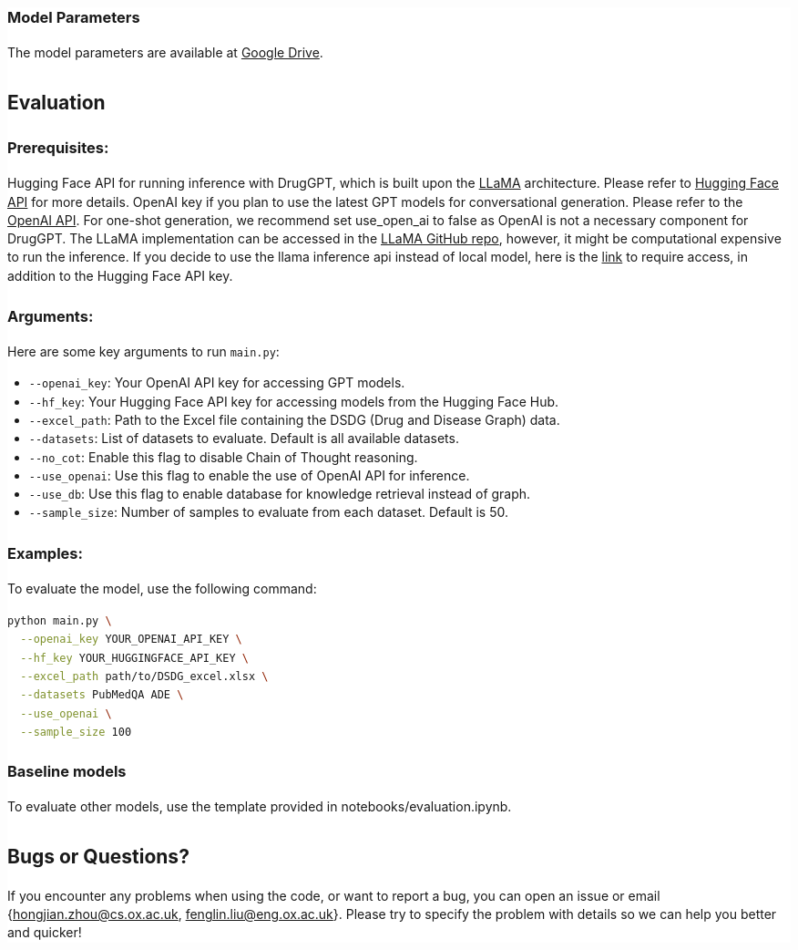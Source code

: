### Model Parameters
The model parameters are available at [Google Drive](https://drive.google.com/file/d/1jyavc13OdwzVZaTDdo6oEm4_adjr_nO8/view?usp=sharing).

## Evaluation
### Prerequisites:
Hugging Face API for running inference with DrugGPT, which is built upon the [LLaMA](https://huggingface.co/docs/transformers/model_doc/llama2) architecture. Please refer to [Hugging Face API](https://huggingface.co/docs/api-inference/quicktour) for more details.
OpenAI key if you plan to use the latest GPT models for conversational generation. Please refer to the [OpenAI API](https://openai.com/blog/openai-api). For one-shot generation, we recommend set use_open_ai to false as OpenAI is not a necessary component for DrugGPT.
The LLaMA implementation can be accessed in the [LLaMA GitHub repo](https://github.com/facebookresearch/llama), however, it might be computational expensive to run the inference.
If you decide to use the llama inference api instead of local model, here is the [link](https://ai.meta.com/resources/models-and-libraries/llama-downloads/) to require access, in addition to the Hugging Face API key.

### Arguments:
Here are some key arguments to run `main.py`:
- `--openai_key`: Your OpenAI API key for accessing GPT models.
- `--hf_key`: Your Hugging Face API key for accessing models from the Hugging Face Hub.
- `--excel_path`: Path to the Excel file containing the DSDG (Drug and Disease Graph) data.
- `--datasets`: List of datasets to evaluate. Default is all available datasets.
- `--no_cot`: Enable this flag to disable Chain of Thought reasoning.
- `--use_openai`: Use this flag to enable the use of OpenAI API for inference.
- `--use_db`: Use this flag to enable database for knowledge retrieval instead of graph.
- `--sample_size`: Number of samples to evaluate from each dataset. Default is 50.

### Examples:
To evaluate the model, use the following command:
```bash
python main.py \
  --openai_key YOUR_OPENAI_API_KEY \
  --hf_key YOUR_HUGGINGFACE_API_KEY \
  --excel_path path/to/DSDG_excel.xlsx \
  --datasets PubMedQA ADE \
  --use_openai \
  --sample_size 100
```
### Baseline models
To evaluate other models, use the template provided in notebooks/evaluation.ipynb.

## Bugs or Questions?

If you encounter any problems when using the code, or want to report a bug, you can open an issue or email {hongjian.zhou@cs.ox.ac.uk, fenglin.liu@eng.ox.ac.uk}. Please try to specify the problem with details so we can help you better and quicker!
